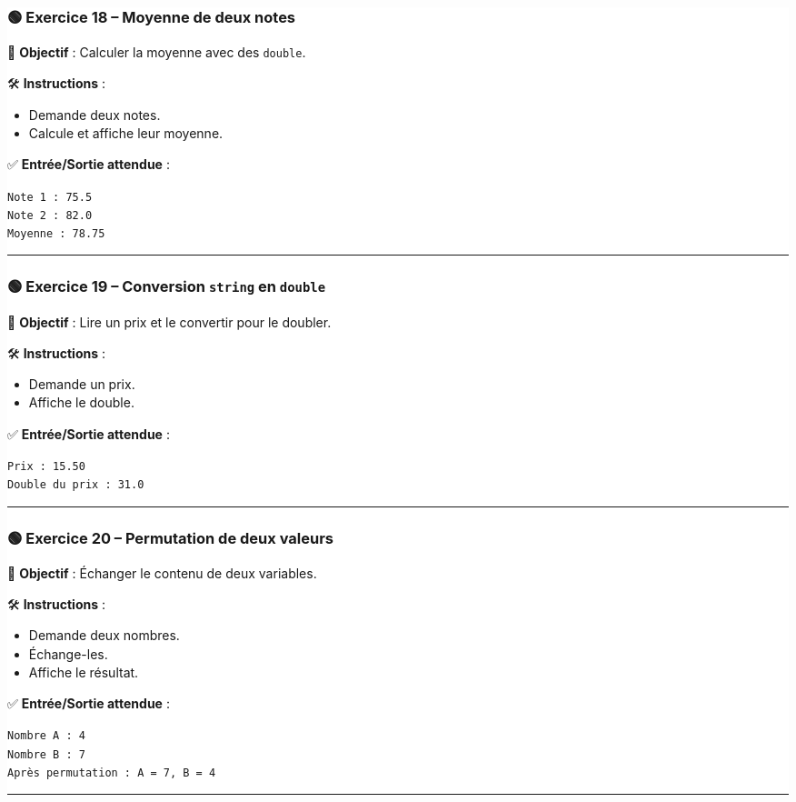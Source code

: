 
### 🟢 Exercice 18 – Moyenne de deux notes  
🎯 **Objectif** : Calculer la moyenne avec des `double`.

🛠️ **Instructions** :
- Demande deux notes.
- Calcule et affiche leur moyenne.

✅ **Entrée/Sortie attendue** :
```plaintext
Note 1 : 75.5
Note 2 : 82.0
Moyenne : 78.75
```

---

### 🟢 Exercice 19 – Conversion `string` en `double`  
🎯 **Objectif** : Lire un prix et le convertir pour le doubler.

🛠️ **Instructions** :
- Demande un prix.
- Affiche le double.

✅ **Entrée/Sortie attendue** :
```plaintext
Prix : 15.50
Double du prix : 31.0
```

---

### 🟢 Exercice 20 – Permutation de deux valeurs  
🎯 **Objectif** : Échanger le contenu de deux variables.

🛠️ **Instructions** :
- Demande deux nombres.
- Échange-les.
- Affiche le résultat.

✅ **Entrée/Sortie attendue** :
```plaintext
Nombre A : 4
Nombre B : 7
Après permutation : A = 7, B = 4
```

---
